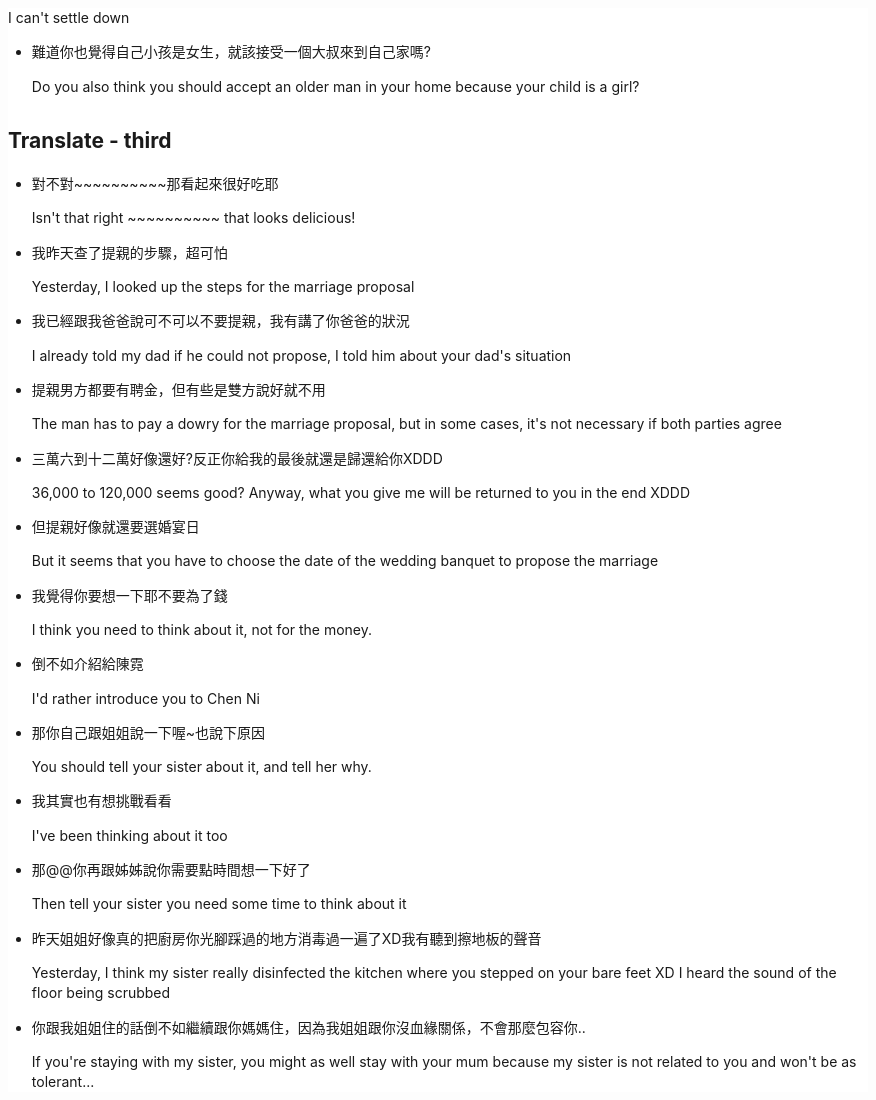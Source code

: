   I can't settle down

- 難道你也覺得自己小孩是女生，就該接受一個大叔來到自己家嗎?

  Do you also think you should accept an older man in your home because your child is a girl?

## Translate - third

- 對不對~~~~~~~~~~那看起來很好吃耶

  Isn't that right ~~~~~~~~~~ that looks delicious!

- 我昨天查了提親的步驟，超可怕

  Yesterday, I looked up the steps for the marriage proposal

- 我已經跟我爸爸說可不可以不要提親，我有講了你爸爸的狀況

  I already told my dad if he could not propose, I told him about your dad's situation

- 提親男方都要有聘金，但有些是雙方說好就不用

  The man has to pay a dowry for the marriage proposal, but in some cases, it's not necessary if both parties agree

- 三萬六到十二萬好像還好?反正你給我的最後就還是歸還給你XDDD

  36,000 to 120,000 seems good? Anyway, what you give me will be returned to you in the end XDDD

- 但提親好像就還要選婚宴日

  But it seems that you have to choose the date of the wedding banquet to propose the marriage

- 我覺得你要想一下耶不要為了錢

  I think you need to think about it, not for the money.

- 倒不如介紹給陳霓

  I'd rather introduce you to Chen Ni

- 那你自己跟姐姐說一下喔~也說下原因

  You should tell your sister about it, and tell her why.

- 我其實也有想挑戰看看

  I've been thinking about it too

- 那@@你再跟姊姊說你需要點時間想一下好了

  Then tell your sister you need some time to think about it

- 昨天姐姐好像真的把廚房你光腳踩過的地方消毒過一遍了XD我有聽到擦地板的聲音

  Yesterday, I think my sister really disinfected the kitchen where you stepped on your bare feet XD I heard the sound of the floor being scrubbed

- 你跟我姐姐住的話倒不如繼續跟你媽媽住，因為我姐姐跟你沒血緣關係，不會那麼包容你..

  If you're staying with my sister, you might as well stay with your mum because my sister is not related to you and won't be as tolerant...

